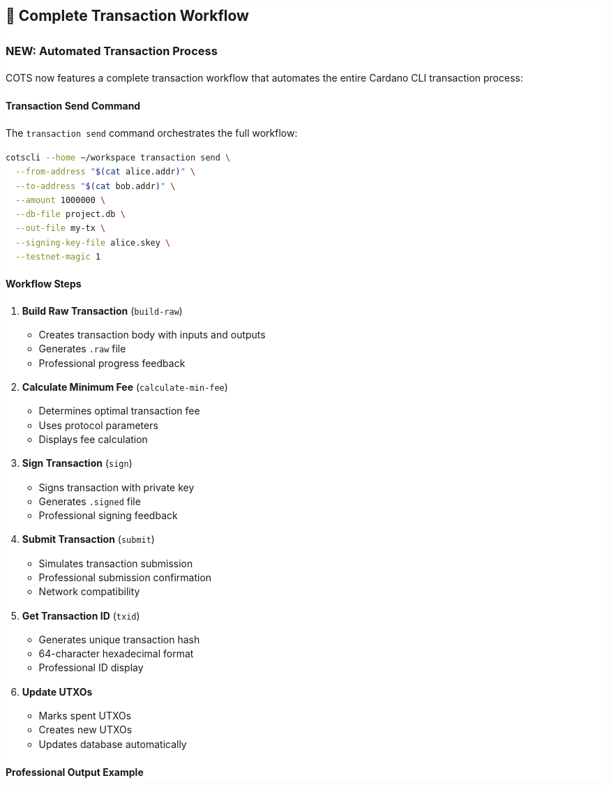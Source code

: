 ## 🔄 Complete Transaction Workflow

### NEW: Automated Transaction Process

COTS now features a complete transaction workflow that automates the entire Cardano CLI transaction process:

#### Transaction Send Command

The `transaction send` command orchestrates the full workflow:

```bash
cotscli --home ~/workspace transaction send \
  --from-address "$(cat alice.addr)" \
  --to-address "$(cat bob.addr)" \
  --amount 1000000 \
  --db-file project.db \
  --out-file my-tx \
  --signing-key-file alice.skey \
  --testnet-magic 1
```

#### Workflow Steps

1. **Build Raw Transaction** (`build-raw`)
   - Creates transaction body with inputs and outputs
   - Generates `.raw` file
   - Professional progress feedback

2. **Calculate Minimum Fee** (`calculate-min-fee`)
   - Determines optimal transaction fee
   - Uses protocol parameters
   - Displays fee calculation

3. **Sign Transaction** (`sign`)
   - Signs transaction with private key
   - Generates `.signed` file
   - Professional signing feedback

4. **Submit Transaction** (`submit`)
   - Simulates transaction submission
   - Professional submission confirmation
   - Network compatibility

5. **Get Transaction ID** (`txid`)
   - Generates unique transaction hash
   - 64-character hexadecimal format
   - Professional ID display

6. **Update UTXOs**
   - Marks spent UTXOs
   - Creates new UTXOs
   - Updates database automatically

#### Professional Output Example
